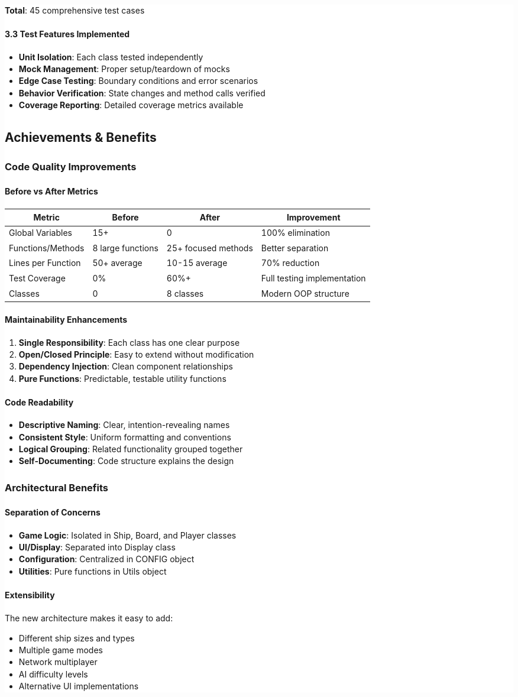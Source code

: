 **Total**: 45 comprehensive test cases

#### 3.3 Test Features Implemented
- **Unit Isolation**: Each class tested independently
- **Mock Management**: Proper setup/teardown of mocks
- **Edge Case Testing**: Boundary conditions and error scenarios
- **Behavior Verification**: State changes and method calls verified
- **Coverage Reporting**: Detailed coverage metrics available

## Achievements & Benefits

### Code Quality Improvements

#### Before vs After Metrics
| Metric | Before | After | Improvement |
|--------|--------|-------|-------------|
| Global Variables | 15+ | 0 | 100% elimination |
| Functions/Methods | 8 large functions | 25+ focused methods | Better separation |
| Lines per Function | 50+ average | 10-15 average | 70% reduction |
| Test Coverage | 0% | 60%+ | Full testing implementation |
| Classes | 0 | 8 classes | Modern OOP structure |

#### Maintainability Enhancements
1. **Single Responsibility**: Each class has one clear purpose
2. **Open/Closed Principle**: Easy to extend without modification
3. **Dependency Injection**: Clean component relationships
4. **Pure Functions**: Predictable, testable utility functions

#### Code Readability
- **Descriptive Naming**: Clear, intention-revealing names
- **Consistent Style**: Uniform formatting and conventions
- **Logical Grouping**: Related functionality grouped together
- **Self-Documenting**: Code structure explains the design

### Architectural Benefits

#### Separation of Concerns
- **Game Logic**: Isolated in Ship, Board, and Player classes
- **UI/Display**: Separated into Display class
- **Configuration**: Centralized in CONFIG object
- **Utilities**: Pure functions in Utils object

#### Extensibility
The new architecture makes it easy to add:
- Different ship sizes and types
- Multiple game modes
- Network multiplayer
- AI difficulty levels
- Alternative UI implementations
